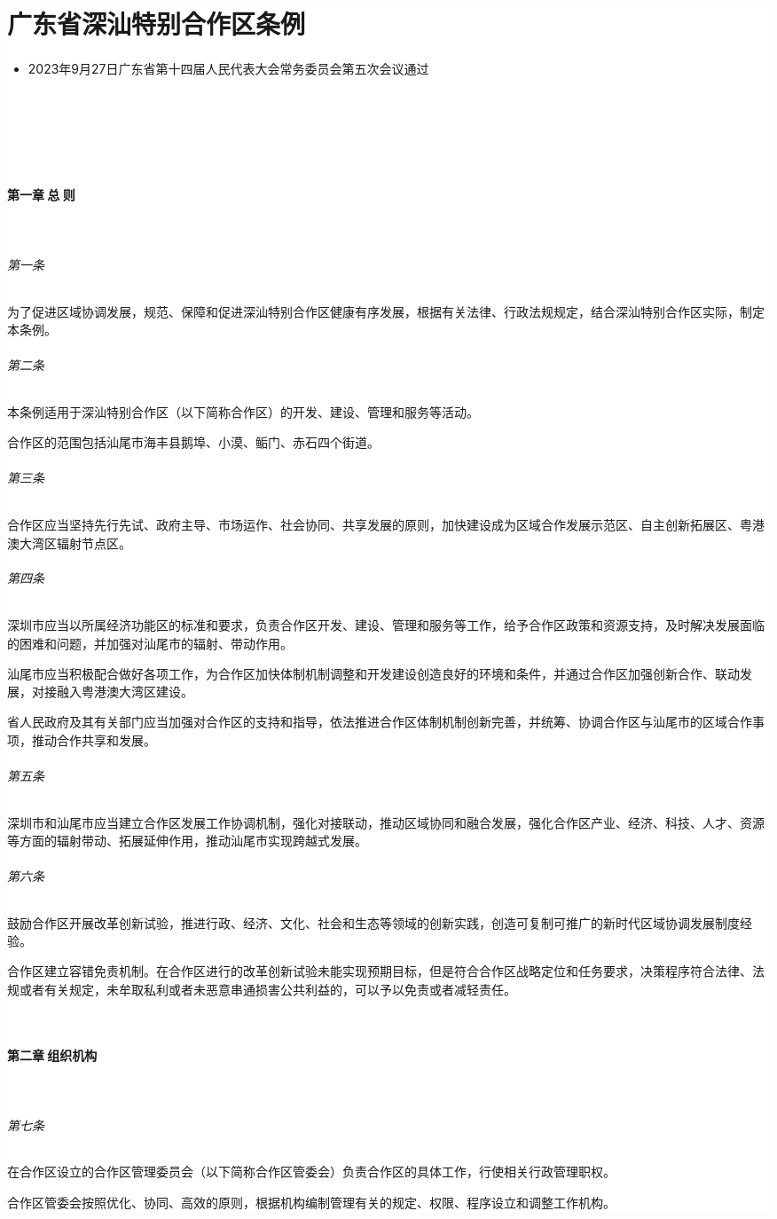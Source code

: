 # 广东省深汕特别合作区条例

- 2023年9月27日广东省第十四届人民代表大会常务委员会第五次会议通过



​

​

​

#### 第一章 总 则

​

###### 第一条

为了促进区域协调发展，规范、保障和促进深汕特别合作区健康有序发展，根据有关法律、行政法规规定，结合深汕特别合作区实际，制定本条例。

###### 第二条

本条例适用于深汕特别合作区（以下简称合作区）的开发、建设、管理和服务等活动。

合作区的范围包括汕尾市海丰县鹅埠、小漠、鲘门、赤石四个街道。

###### 第三条

合作区应当坚持先行先试、政府主导、市场运作、社会协同、共享发展的原则，加快建设成为区域合作发展示范区、自主创新拓展区、粤港澳大湾区辐射节点区。

###### 第四条

深圳市应当以所属经济功能区的标准和要求，负责合作区开发、建设、管理和服务等工作，给予合作区政策和资源支持，及时解决发展面临的困难和问题，并加强对汕尾市的辐射、带动作用。

汕尾市应当积极配合做好各项工作，为合作区加快体制机制调整和开发建设创造良好的环境和条件，并通过合作区加强创新合作、联动发展，对接融入粤港澳大湾区建设。

省人民政府及其有关部门应当加强对合作区的支持和指导，依法推进合作区体制机制创新完善，并统筹、协调合作区与汕尾市的区域合作事项，推动合作共享和发展。

###### 第五条

深圳市和汕尾市应当建立合作区发展工作协调机制，强化对接联动，推动区域协同和融合发展，强化合作区产业、经济、科技、人才、资源等方面的辐射带动、拓展延伸作用，推动汕尾市实现跨越式发展。

###### 第六条

鼓励合作区开展改革创新试验，推进行政、经济、文化、社会和生态等领域的创新实践，创造可复制可推广的新时代区域协调发展制度经验。

合作区建立容错免责机制。在合作区进行的改革创新试验未能实现预期目标，但是符合合作区战略定位和任务要求，决策程序符合法律、法规或者有关规定，未牟取私利或者未恶意串通损害公共利益的，可以予以免责或者减轻责任。

​

#### 第二章 组织机构

​

###### 第七条

在合作区设立的合作区管理委员会（以下简称合作区管委会）负责合作区的具体工作，行使相关行政管理职权。

合作区管委会按照优化、协同、高效的原则，根据机构编制管理有关的规定、权限、程序设立和调整工作机构。
